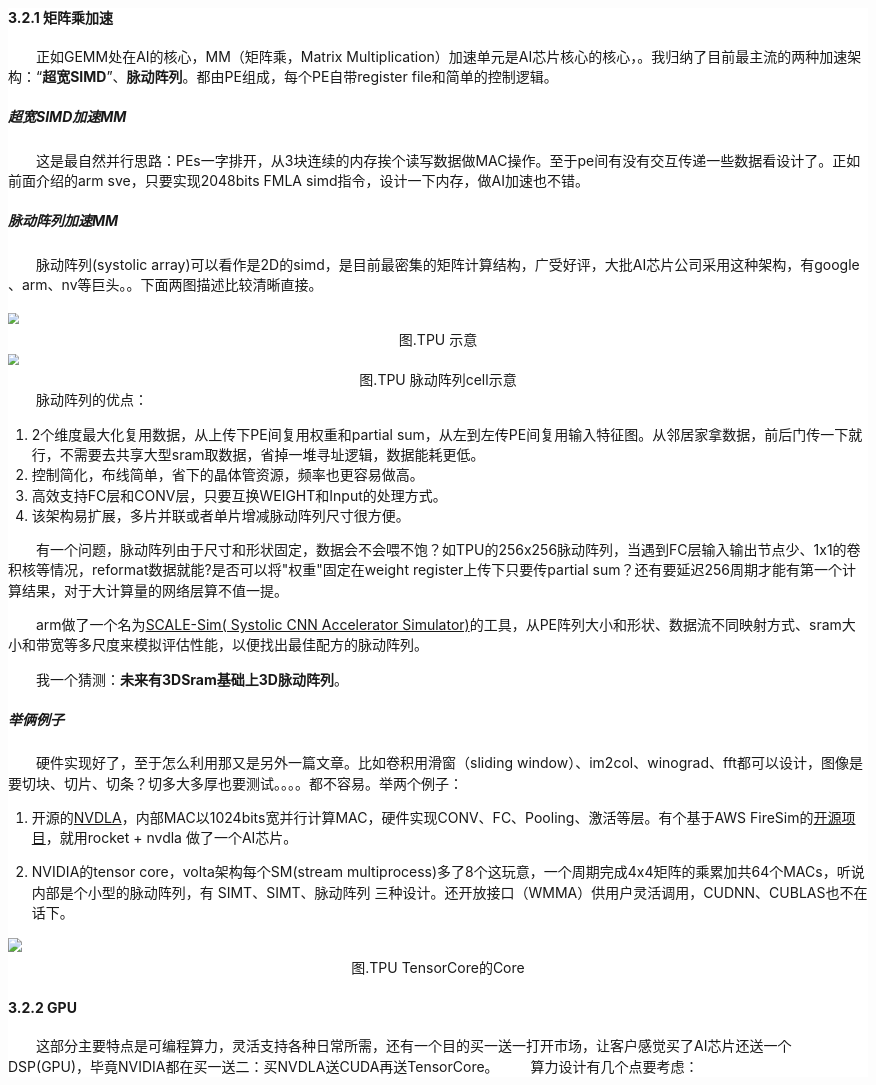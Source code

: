 #### 3.2.1 矩阵乘加速

&emsp;&emsp;正如GEMM处在AI的核心，MM（矩阵乘，Matrix Multiplication）加速单元是AI芯片核心的核心，。我归纳了目前最主流的两种加速架构：“**超宽SIMD**”、**脉动阵列**。都由PE组成，每个PE自带register file和简单的控制逻辑。

##### 超宽SIMD加速MM

&emsp;&emsp;这是最自然并行思路：PEs一字排开，从3块连续的内存挨个读写数据做MAC操作。至于pe间有没有交互传递一些数据看设计了。正如前面介绍的arm sve，只要实现2048bits FMLA simd指令，设计一下内存，做AI加速也不错。

##### 脉动阵列加速MM

&emsp;&emsp;脉动阵列(systolic array)可以看作是2D的simd，是目前最密集的矩阵计算结构，广受好评，大批AI芯片公司采用这种架构，有google 、arm、nv等巨头。。下面两图描述比较清晰直接。

<img src="https://i.loli.net/2019/08/29/OdMwrytQSb5IBFu.jpg" style="zoom:70%"  />

<center>图.TPU 示意</center>
<img src="https://i.loli.net/2019/08/28/kr8KS2btGmc3PoW.png" style="zoom:70%"  />

<center>图.TPU 脉动阵列cell示意</center>
&emsp;&emsp;脉动阵列的优点：

1. 2个维度最大化复用数据，从上传下PE间复用权重和partial sum，从左到左传PE间复用输入特征图。从邻居家拿数据，前后门传一下就行，不需要去共享大型sram取数据，省掉一堆寻址逻辑，数据能耗更低。
2. 控制简化，布线简单，省下的晶体管资源，频率也更容易做高。
3. 高效支持FC层和CONV层，只要互换WEIGHT和Input的处理方式。
4. 该架构易扩展，多片并联或者单片增减脉动阵列尺寸很方便。

&emsp;&emsp;有一个问题，脉动阵列由于尺寸和形状固定，数据会不会喂不饱？如TPU的256x256脉动阵列，当遇到FC层输入输出节点少、1x1的卷积核等情况，reformat数据就能?是否可以将"权重"固定在weight register上传下只要传partial sum？还有要延迟256周期才能有第一个计算结果，对于大计算量的网络层算不值一提。

&emsp;&emsp;arm做了一个名为[SCALE-Sim( Systolic CNN Accelerator Simulator)](https://github.com/ARM-software/SCALE-Sim)的工具，从PE阵列大小和形状、数据流不同映射方式、sram大小和带宽等多尺度来模拟评估性能，以便找出最佳配方的脉动阵列。

&emsp;&emsp;我一个猜测：**未来有3DSram基础上3D脉动阵列**。

##### 举俩例子

&emsp;&emsp;硬件实现好了，至于怎么利用那又是另外一篇文章。比如卷积用滑窗（sliding window）、im2col、winograd、fft都可以设计，图像是要切块、切片、切条？切多大多厚也要测试。。。。都不容易。举两个例子：

1. 开源的[NVDLA](http://nvdla.org/hw/v1/ias/unit_description.html)，内部MAC以1024bits宽并行计算MAC，硬件实现CONV、FC、Pooling、激活等层。有个基于AWS FireSim的[开源项目](github.com/CSL-KU/firesim-nvdla)，就用rocket + nvdla 做了一个AI芯片。

2. NVIDIA的tensor core，volta架构每个SM(stream multiprocess)多了8个这玩意，一个周期完成4x4矩阵的乘累加共64个MACs，听说内部是个小型的脉动阵列，有 SIMT、SIMT、脉动阵列 三种设计。还开放接口（WMMA）供用户灵活调用，CUDNN、CUBLAS也不在话下。 

<img src="https://i.loli.net/2019/08/28/pGtLiKsm7voR9qx.jpg" style="zoom:90%"  />

<center>图.TPU TensorCore的Core</center>


#### 3.2.2 GPU

&emsp;&emsp;这部分主要特点是可编程算力，灵活支持各种日常所需，还有一个目的买一送一打开市场，让客户感觉买了AI芯片还送一个DSP(GPU)，毕竟NVIDIA都在买一送二：买NVDLA送CUDA再送TensorCore。
&emsp;&emsp;算力设计有几个点要考虑：
